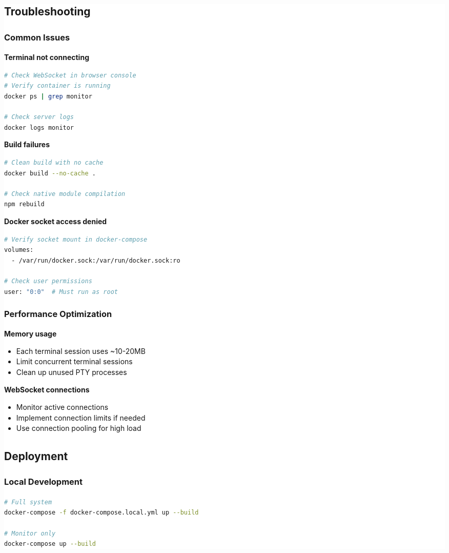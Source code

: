 ## Troubleshooting

### Common Issues

**Terminal not connecting**
```bash
# Check WebSocket in browser console
# Verify container is running
docker ps | grep monitor

# Check server logs
docker logs monitor
```

**Build failures**
```bash
# Clean build with no cache
docker build --no-cache .

# Check native module compilation
npm rebuild
```

**Docker socket access denied**
```bash
# Verify socket mount in docker-compose
volumes:
  - /var/run/docker.sock:/var/run/docker.sock:ro

# Check user permissions
user: "0:0"  # Must run as root
```

### Performance Optimization

**Memory usage**
- Each terminal session uses ~10-20MB
- Limit concurrent terminal sessions
- Clean up unused PTY processes

**WebSocket connections**
- Monitor active connections
- Implement connection limits if needed
- Use connection pooling for high load

## Deployment

### Local Development
```bash
# Full system
docker-compose -f docker-compose.local.yml up --build

# Monitor only
docker-compose up --build
```
